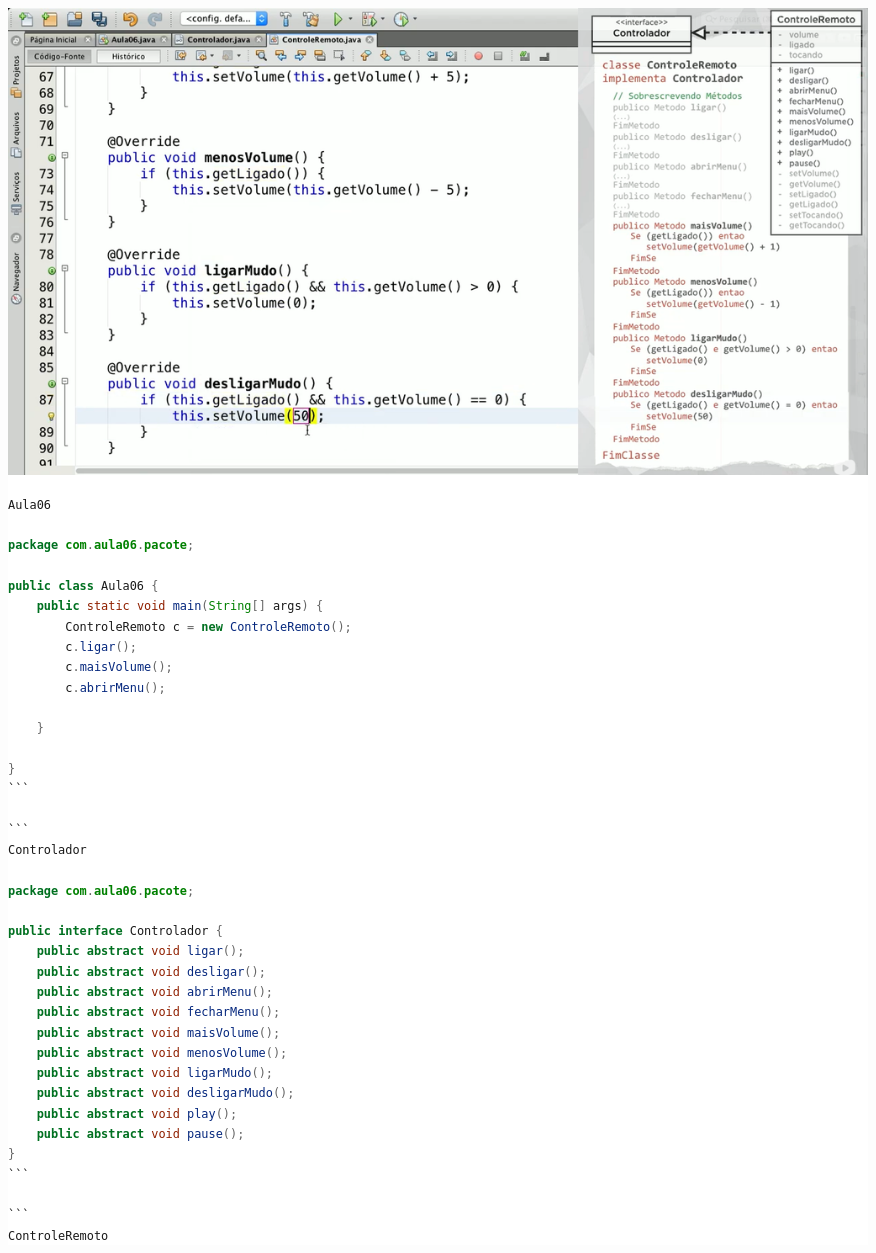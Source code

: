 <img alt="" src="./img/exercicio9.png" width="100%"></br>

````java
Aula06

package com.aula06.pacote;

public class Aula06 {
	public static void main(String[] args) {
		ControleRemoto c = new ControleRemoto();
		c.ligar();
		c.maisVolume();
		c.abrirMenu();

	}

}
```

```
Controlador

package com.aula06.pacote;

public interface Controlador {
	public abstract void ligar();
	public abstract void desligar();
	public abstract void abrirMenu();
	public abstract void fecharMenu();
	public abstract void maisVolume();
	public abstract void menosVolume();
	public abstract void ligarMudo();
	public abstract void desligarMudo();
	public abstract void play();
	public abstract void pause();
}
```

```
ControleRemoto

````
